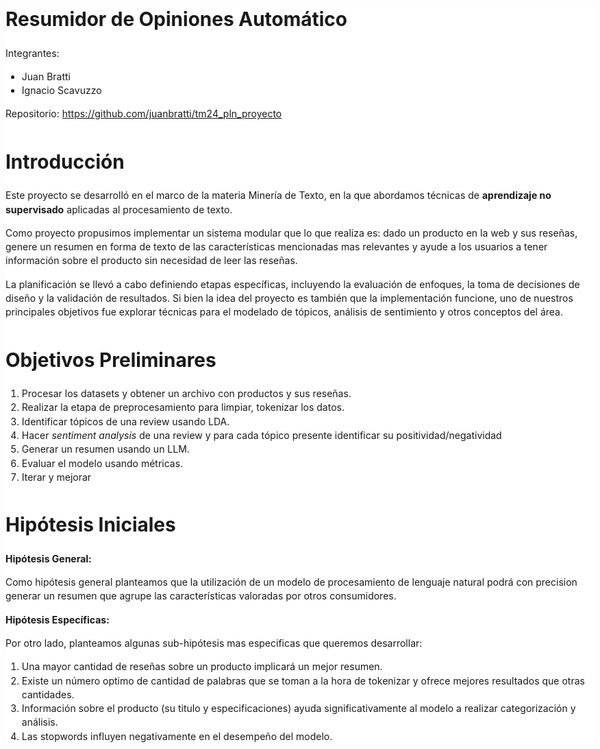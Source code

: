 # Resumidor de Opiniones Automático

Integrantes:

- Juan Bratti
- Ignacio Scavuzzo

Repositorio: https://github.com/juanbratti/tm24_pln_proyecto

# Introducción

Este proyecto se desarrolló en el marco de la materia Minería de Texto, en la que abordamos técnicas de **aprendizaje no supervisado** aplicadas al procesamiento de texto. 

Como proyecto propusimos implementar un sistema modular que lo que realiza es: dado un producto en la web y sus reseñas, genere un resumen en forma de texto de las características mencionadas mas relevantes y ayude a los usuarios a tener información sobre el producto sin necesidad de leer las reseñas.

La planificación se llevó a cabo definiendo etapas específicas, incluyendo la evaluación de enfoques, la toma de decisiones de diseño y la validación de resultados. Si bien la idea del proyecto es también que la implementación funcione, uno de nuestros principales objetivos fue explorar técnicas para el modelado de tópicos, análisis de sentimiento y otros conceptos del área. 

# Objetivos Preliminares

1. Procesar los datasets y obtener un archivo con productos y sus reseñas.
2. Realizar la etapa de preprocesamiento para limpiar, tokenizar los datos.
3. Identificar tópicos de una review usando LDA.
4. Hacer *sentiment analysis* de una review y para cada tópico presente identificar su positividad/negatividad
5. Generar un resumen usando un LLM.
6. Evaluar el modelo usando métricas.
7. Iterar y mejorar

# Hipótesis Iniciales

**Hipótesis General:**

Como hipótesis general planteamos que la utilización de un modelo de procesamiento de lenguaje natural podrá con precision generar un resumen que agrupe las características valoradas por otros consumidores. 

**Hipótesis Específicas:**

Por otro lado, planteamos algunas sub-hipótesis mas especificas que queremos desarrollar:

1. Una mayor cantidad de reseñas sobre un producto implicará un mejor resumen.
2. Existe un número optimo de cantidad de palabras que se toman a la hora de tokenizar y ofrece mejores resultados que otras cantidades.
3. Información sobre el producto (su titulo y especificaciones) ayuda significativamente al modelo a realizar categorización y análisis. 
4. Las stopwords influyen negativamente en el desempeño del modelo.
